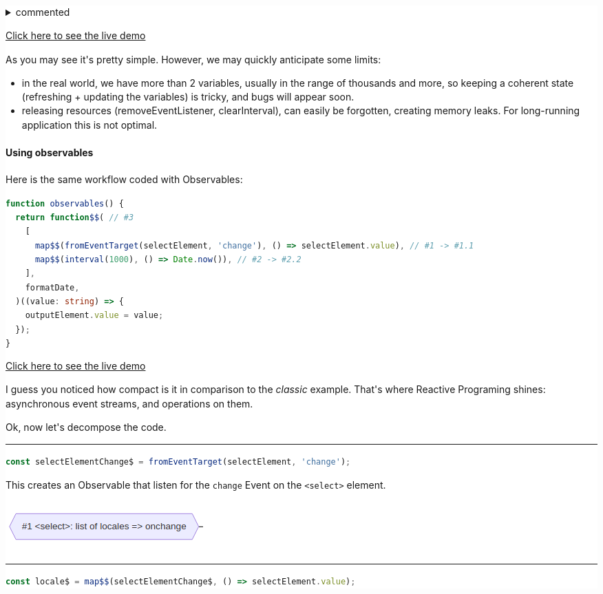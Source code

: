 <details><summary>commented</summary></details>

[Click here to see the live demo](https://stackblitz.com/edit/typescript-ttzwzn?file=index.ts)

As you may see it's pretty simple. However, we may quickly anticipate some limits:

- in the real world, we have more than 2 variables, usually in the range of thousands and more,
  so keeping a coherent state (refreshing + updating the variables) is tricky, and bugs will appear soon.
- releasing resources (removeEventListener, clearInterval), can easily be forgotten, creating memory leaks. For
  long-running application this is not optimal.

#### Using observables

Here is the same workflow coded with Observables:

```ts
function observables() {
  return function$$( // #3
    [
      map$$(fromEventTarget(selectElement, 'change'), () => selectElement.value), // #1 -> #1.1
      map$$(interval(1000), () => Date.now()), // #2 -> #2.2
    ],
    formatDate,
  )((value: string) => {
    outputElement.value = value;
  });
}
```

[Click here to see the live demo](https://stackblitz.com/edit/typescript-fdrebf?file=index.ts)

I guess you noticed how compact is it in comparison to the *classic* example.
That's where Reactive Programing shines: asynchronous event streams, and operations on them.

Ok, now let's decompose the code.

---

```ts
const selectElementChange$ = fromEventTarget(selectElement, 'change');
```

This creates an Observable that listen for the `change` Event on the `<select>` element.

![alt text](./example-01-1.png "schema")

---

```ts
const locale$ = map$$(selectElementChange$, () => selectElement.value);
```
